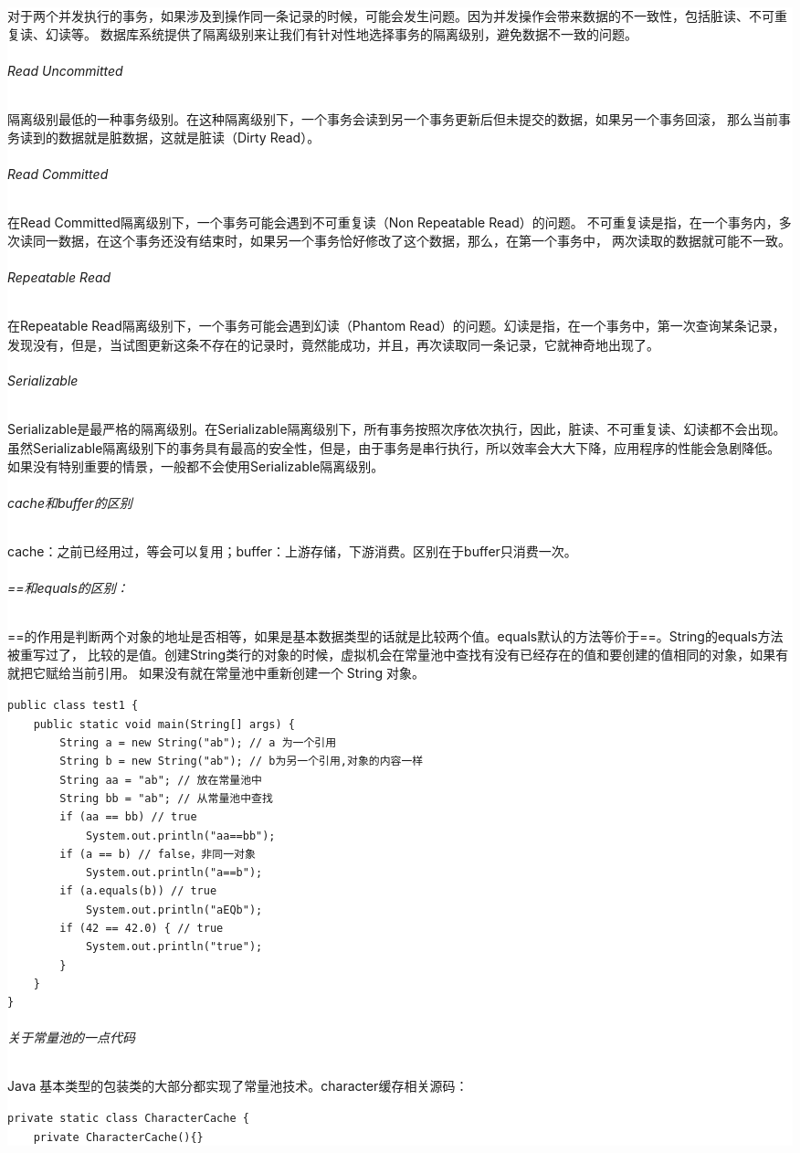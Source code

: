 对于两个并发执行的事务，如果涉及到操作同一条记录的时候，可能会发生问题。因为并发操作会带来数据的不一致性，包括脏读、不可重复读、幻读等。 数据库系统提供了隔离级别来让我们有针对性地选择事务的隔离级别，避免数据不一致的问题。

###### Read Uncommitted

隔离级别最低的一种事务级别。在这种隔离级别下，一个事务会读到另一个事务更新后但未提交的数据，如果另一个事务回滚， 那么当前事务读到的数据就是脏数据，这就是脏读（Dirty Read）。

###### Read Committed

在Read Committed隔离级别下，一个事务可能会遇到不可重复读（Non Repeatable Read）的问题。
不可重复读是指，在一个事务内，多次读同一数据，在这个事务还没有结束时，如果另一个事务恰好修改了这个数据，那么，在第一个事务中， 两次读取的数据就可能不一致。

###### Repeatable Read

在Repeatable Read隔离级别下，一个事务可能会遇到幻读（Phantom Read）的问题。幻读是指，在一个事务中，第一次查询某条记录，
发现没有，但是，当试图更新这条不存在的记录时，竟然能成功，并且，再次读取同一条记录，它就神奇地出现了。

###### Serializable

Serializable是最严格的隔离级别。在Serializable隔离级别下，所有事务按照次序依次执行，因此，脏读、不可重复读、幻读都不会出现。
虽然Serializable隔离级别下的事务具有最高的安全性，但是，由于事务是串行执行，所以效率会大大下降，应用程序的性能会急剧降低。 如果没有特别重要的情景，一般都不会使用Serializable隔离级别。

###### cache和buffer的区别

cache：之前已经用过，等会可以复用；buffer：上游存储，下游消费。区别在于buffer只消费一次。

###### ==和equals的区别：

==的作用是判断两个对象的地址是否相等，如果是基本数据类型的话就是比较两个值。equals默认的方法等价于==。String的equals方法被重写过了，
比较的是值。创建String类行的对象的时候，虚拟机会在常量池中查找有没有已经存在的值和要创建的值相同的对象，如果有就把它赋给当前引用。 如果没有就在常量池中重新创建一个 String 对象。

    public class test1 {
        public static void main(String[] args) {
            String a = new String("ab"); // a 为一个引用
            String b = new String("ab"); // b为另一个引用,对象的内容一样
            String aa = "ab"; // 放在常量池中
            String bb = "ab"; // 从常量池中查找
            if (aa == bb) // true
                System.out.println("aa==bb");
            if (a == b) // false，非同一对象
                System.out.println("a==b");
            if (a.equals(b)) // true
                System.out.println("aEQb");
            if (42 == 42.0) { // true
                System.out.println("true");
            }
        }
    }

###### 关于常量池的一点代码

Java 基本类型的包装类的大部分都实现了常量池技术。character缓存相关源码：

    private static class CharacterCache {         
        private CharacterCache(){}
